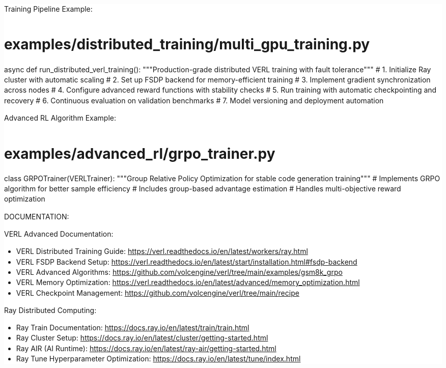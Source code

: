   Training Pipeline Example:
  # examples/distributed_training/multi_gpu_training.py
  async def run_distributed_verl_training():
      """Production-grade distributed VERL training with fault tolerance"""
      # 1. Initialize Ray cluster with automatic scaling
      # 2. Set up FSDP backend for memory-efficient training
      # 3. Implement gradient synchronization across nodes
      # 4. Configure advanced reward functions with stability checks
      # 5. Run training with automatic checkpointing and recovery
      # 6. Continuous evaluation on validation benchmarks
      # 7. Model versioning and deployment automation

  Advanced RL Algorithm Example:
  # examples/advanced_rl/grpo_trainer.py
  class GRPOTrainer(VERLTrainer):
      """Group Relative Policy Optimization for stable code generation training"""
      # Implements GRPO algorithm for better sample efficiency
      # Includes group-based advantage estimation
      # Handles multi-objective reward optimization

  DOCUMENTATION:

  VERL Advanced Documentation:
  - VERL Distributed Training Guide: https://verl.readthedocs.io/en/latest/workers/ray.html
  - VERL FSDP Backend Setup: https://verl.readthedocs.io/en/latest/start/installation.html#fsdp-backend
  - VERL Advanced Algorithms: https://github.com/volcengine/verl/tree/main/examples/gsm8k_grpo
  - VERL Memory Optimization: https://verl.readthedocs.io/en/latest/advanced/memory_optimization.html
  - VERL Checkpoint Management: https://github.com/volcengine/verl/tree/main/recipe

  Ray Distributed Computing:
  - Ray Train Documentation: https://docs.ray.io/en/latest/train/train.html
  - Ray Cluster Setup: https://docs.ray.io/en/latest/cluster/getting-started.html
  - Ray AIR (AI Runtime): https://docs.ray.io/en/latest/ray-air/getting-started.html
  - Ray Tune Hyperparameter Optimization: https://docs.ray.io/en/latest/tune/index.html
